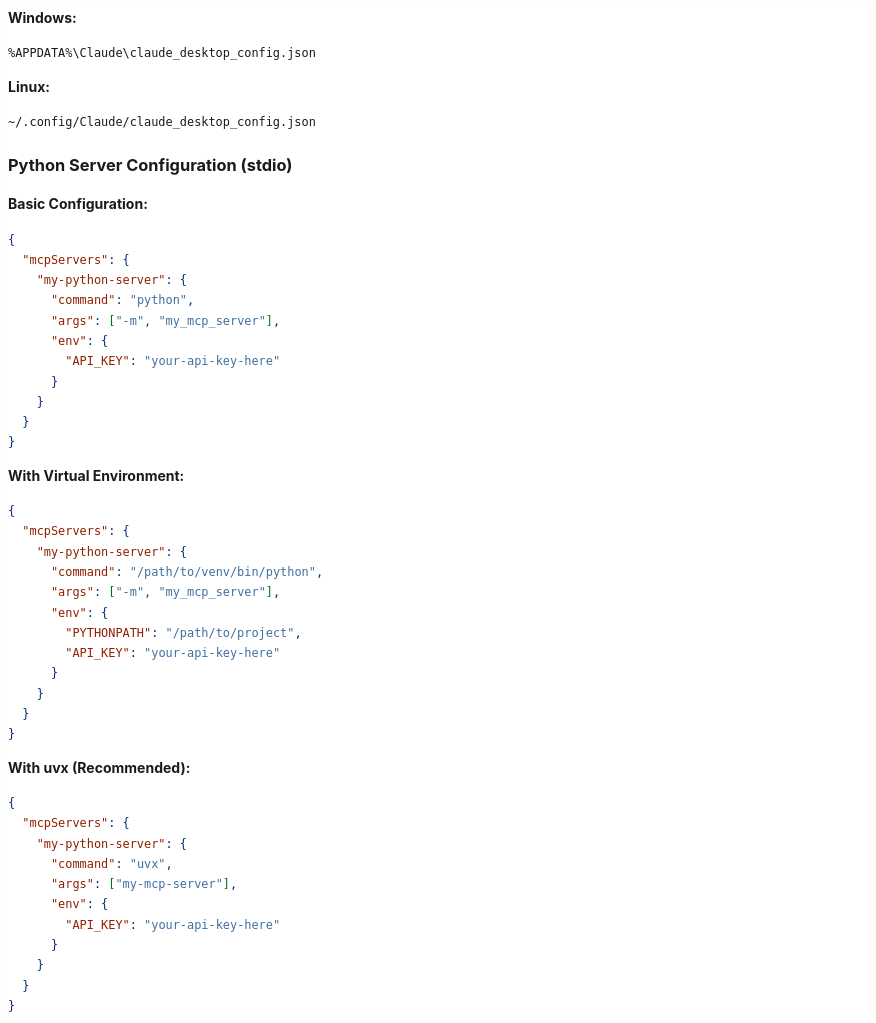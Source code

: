 **Windows:**
```
%APPDATA%\Claude\claude_desktop_config.json
```

**Linux:**
```
~/.config/Claude/claude_desktop_config.json
```

### Python Server Configuration (stdio)

**Basic Configuration:**
```json
{
  "mcpServers": {
    "my-python-server": {
      "command": "python",
      "args": ["-m", "my_mcp_server"],
      "env": {
        "API_KEY": "your-api-key-here"
      }
    }
  }
}
```

**With Virtual Environment:**
```json
{
  "mcpServers": {
    "my-python-server": {
      "command": "/path/to/venv/bin/python",
      "args": ["-m", "my_mcp_server"],
      "env": {
        "PYTHONPATH": "/path/to/project",
        "API_KEY": "your-api-key-here"
      }
    }
  }
}
```

**With uvx (Recommended):**
```json
{
  "mcpServers": {
    "my-python-server": {
      "command": "uvx",
      "args": ["my-mcp-server"],
      "env": {
        "API_KEY": "your-api-key-here"
      }
    }
  }
}
```
